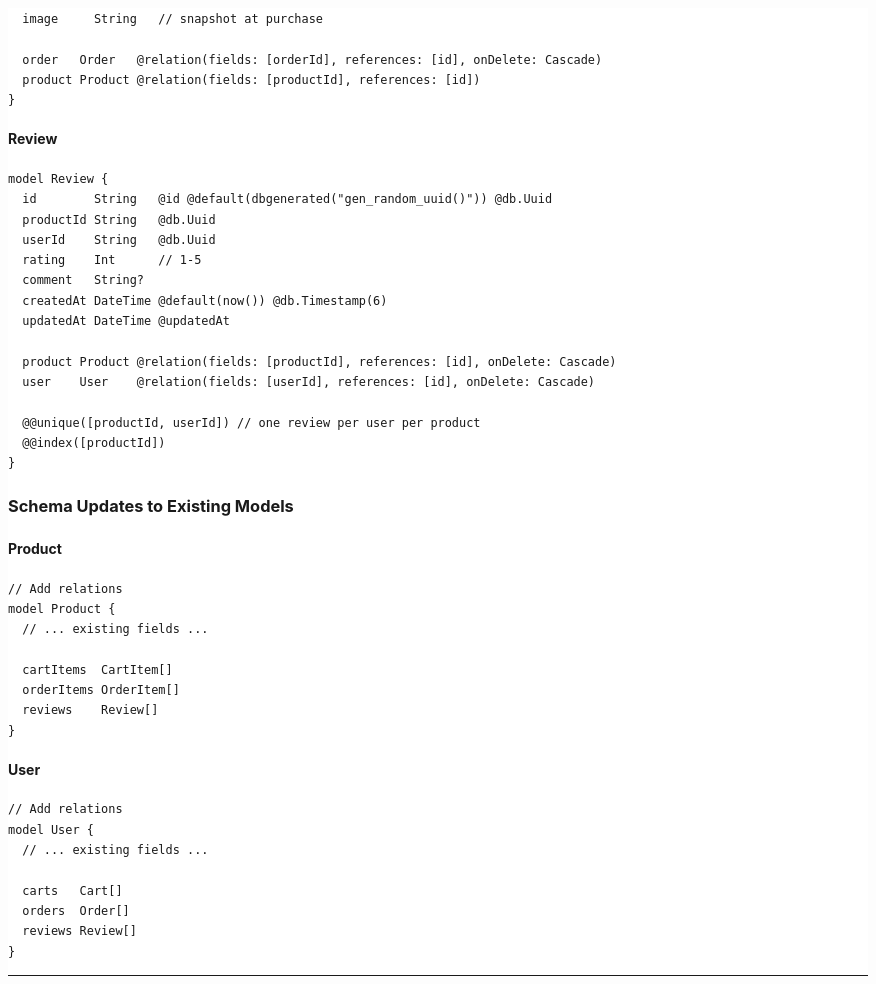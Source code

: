 ```prisma
  image     String   // snapshot at purchase

  order   Order   @relation(fields: [orderId], references: [id], onDelete: Cascade)
  product Product @relation(fields: [productId], references: [id])
}
```

#### Review
```prisma
model Review {
  id        String   @id @default(dbgenerated("gen_random_uuid()")) @db.Uuid
  productId String   @db.Uuid
  userId    String   @db.Uuid
  rating    Int      // 1-5
  comment   String?
  createdAt DateTime @default(now()) @db.Timestamp(6)
  updatedAt DateTime @updatedAt

  product Product @relation(fields: [productId], references: [id], onDelete: Cascade)
  user    User    @relation(fields: [userId], references: [id], onDelete: Cascade)

  @@unique([productId, userId]) // one review per user per product
  @@index([productId])
}
```

### Schema Updates to Existing Models

#### Product
```prisma
// Add relations
model Product {
  // ... existing fields ...

  cartItems  CartItem[]
  orderItems OrderItem[]
  reviews    Review[]
}
```

#### User
```prisma
// Add relations
model User {
  // ... existing fields ...

  carts   Cart[]
  orders  Order[]
  reviews Review[]
}
```

---